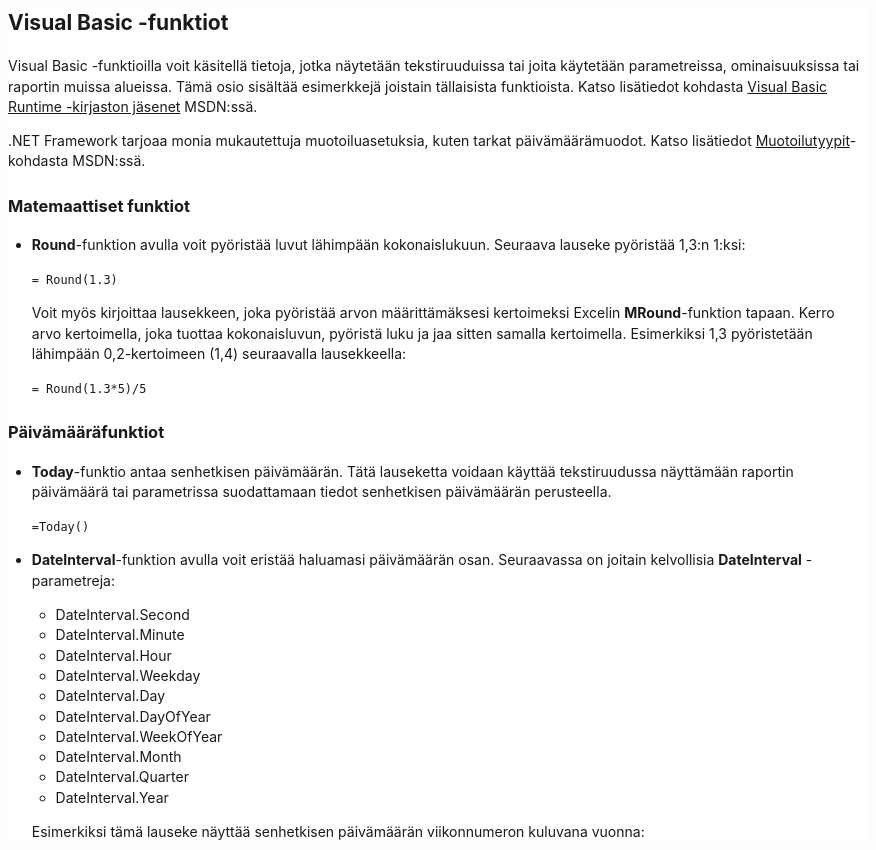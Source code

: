 ##  <a name="VisualBasicFunctions"></a> Visual Basic -funktiot  
 Visual Basic -funktioilla voit käsitellä tietoja, jotka näytetään tekstiruuduissa tai joita käytetään parametreissa, ominaisuuksissa tai raportin muissa alueissa. Tämä osio sisältää esimerkkejä joistain tällaisista funktioista. Katso lisätiedot kohdasta [Visual Basic Runtime -kirjaston jäsenet](https://go.microsoft.com/fwlink/?LinkId=198941) MSDN:ssä.  
  
 .NET Framework tarjoaa monia mukautettuja muotoiluasetuksia, kuten tarkat päivämäärämuodot. Katso lisätiedot [Muotoilutyypit](https://go.microsoft.com/fwlink/?LinkId=112024)-kohdasta MSDN:ssä.  
  
### <a name="math-functions"></a>Matemaattiset funktiot  
  
-   **Round**-funktion avulla voit pyöristää luvut lähimpään kokonaislukuun. Seuraava lauseke pyöristää 1,3:n 1:ksi:  
  
    ```  
    = Round(1.3)  
    ```  
  
     Voit myös kirjoittaa lausekkeen, joka pyöristää arvon määrittämäksesi kertoimeksi Excelin **MRound**-funktion tapaan. Kerro arvo kertoimella, joka tuottaa kokonaisluvun, pyöristä luku ja jaa sitten samalla kertoimella. Esimerkiksi 1,3 pyöristetään lähimpään 0,2-kertoimeen (1,4) seuraavalla lausekkeella:  
  
    ```  
    = Round(1.3*5)/5  
    ```  
  
###  <a name="DateFunctions"></a> Päivämääräfunktiot  
  
-   **Today**-funktio antaa senhetkisen päivämäärän. Tätä lauseketta voidaan käyttää tekstiruudussa näyttämään raportin päivämäärä tai parametrissa suodattamaan tiedot senhetkisen päivämäärän perusteella.  
  
    ```  
    =Today()  
    ```  
  
-   **DateInterval**-funktion avulla voit eristää haluamasi päivämäärän osan. Seuraavassa on joitain kelvollisia **DateInterval** -parametreja:

    -   DateInterval.Second
    -   DateInterval.Minute
    -   DateInterval.Hour
    -   DateInterval.Weekday
    -   DateInterval.Day
    -   DateInterval.DayOfYear
    -   DateInterval.WeekOfYear
    -   DateInterval.Month
    -   DateInterval.Quarter
    -   DateInterval.Year

    Esimerkiksi tämä lauseke näyttää senhetkisen päivämäärän viikonnumeron kuluvana vuonna:
  